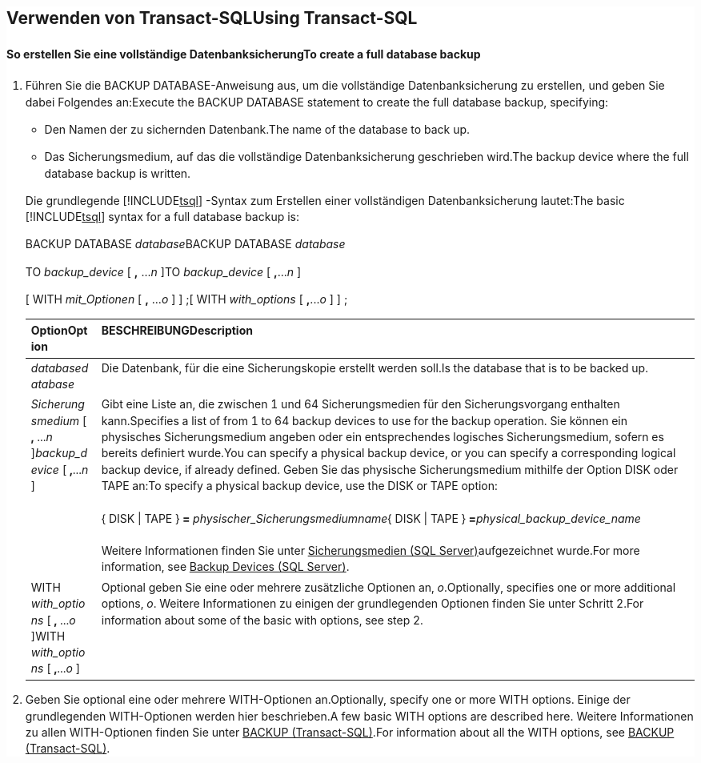 ##  <a name="using-transact-sql"></a><a name="TsqlProcedure"></a> <span data-ttu-id="eb7f5-207">Verwenden von Transact-SQL</span><span class="sxs-lookup"><span data-stu-id="eb7f5-207">Using Transact-SQL</span></span>  
  
#### <a name="to-create-a-full-database-backup"></a><span data-ttu-id="eb7f5-208">So erstellen Sie eine vollständige Datenbanksicherung</span><span class="sxs-lookup"><span data-stu-id="eb7f5-208">To create a full database backup</span></span>  
  
1.  <span data-ttu-id="eb7f5-209">Führen Sie die BACKUP DATABASE-Anweisung aus, um die vollständige Datenbanksicherung zu erstellen, und geben Sie dabei Folgendes an:</span><span class="sxs-lookup"><span data-stu-id="eb7f5-209">Execute the BACKUP DATABASE statement to create the full database backup, specifying:</span></span>  
  
    -   <span data-ttu-id="eb7f5-210">Den Namen der zu sichernden Datenbank.</span><span class="sxs-lookup"><span data-stu-id="eb7f5-210">The name of the database to back up.</span></span>  
  
    -   <span data-ttu-id="eb7f5-211">Das Sicherungsmedium, auf das die vollständige Datenbanksicherung geschrieben wird.</span><span class="sxs-lookup"><span data-stu-id="eb7f5-211">The backup device where the full database backup is written.</span></span>  
  
     <span data-ttu-id="eb7f5-212">Die grundlegende [!INCLUDE[tsql](../../includes/tsql-md.md)] -Syntax zum Erstellen einer vollständigen Datenbanksicherung lautet:</span><span class="sxs-lookup"><span data-stu-id="eb7f5-212">The basic [!INCLUDE[tsql](../../includes/tsql-md.md)] syntax for a full database backup is:</span></span>  
  
     <span data-ttu-id="eb7f5-213">BACKUP DATABASE *database*</span><span class="sxs-lookup"><span data-stu-id="eb7f5-213">BACKUP DATABASE *database*</span></span>  
  
     <span data-ttu-id="eb7f5-214">TO *backup_device* [ **,** ...*n* ]</span><span class="sxs-lookup"><span data-stu-id="eb7f5-214">TO *backup_device* [ **,**...*n* ]</span></span>  
  
     <span data-ttu-id="eb7f5-215">[ WITH *mit_Optionen* [ **,** ...*o* ] ] ;</span><span class="sxs-lookup"><span data-stu-id="eb7f5-215">[ WITH *with_options* [ **,**...*o* ] ] ;</span></span>  
  
    |<span data-ttu-id="eb7f5-216">Option</span><span class="sxs-lookup"><span data-stu-id="eb7f5-216">Option</span></span>|<span data-ttu-id="eb7f5-217">BESCHREIBUNG</span><span class="sxs-lookup"><span data-stu-id="eb7f5-217">Description</span></span>|  
    |------------|-----------------|  
    |<span data-ttu-id="eb7f5-218">*database*</span><span class="sxs-lookup"><span data-stu-id="eb7f5-218">*database*</span></span>|<span data-ttu-id="eb7f5-219">Die Datenbank, für die eine Sicherungskopie erstellt werden soll.</span><span class="sxs-lookup"><span data-stu-id="eb7f5-219">Is the database that is to be backed up.</span></span>|  
    |<span data-ttu-id="eb7f5-220">*Sicherungsmedium* [ **,** ...*n* ]</span><span class="sxs-lookup"><span data-stu-id="eb7f5-220">*backup_device* [ **,**...*n* ]</span></span>|<span data-ttu-id="eb7f5-221">Gibt eine Liste an, die zwischen 1 und 64 Sicherungsmedien für den Sicherungsvorgang enthalten kann.</span><span class="sxs-lookup"><span data-stu-id="eb7f5-221">Specifies a list of from 1 to 64 backup devices to use for the backup operation.</span></span> <span data-ttu-id="eb7f5-222">Sie können ein physisches Sicherungsmedium angeben oder ein entsprechendes logisches Sicherungsmedium, sofern es bereits definiert wurde.</span><span class="sxs-lookup"><span data-stu-id="eb7f5-222">You can specify a physical backup device, or you can specify a corresponding logical backup device, if already defined.</span></span> <span data-ttu-id="eb7f5-223">Geben Sie das physische Sicherungsmedium mithilfe der Option DISK oder TAPE an:</span><span class="sxs-lookup"><span data-stu-id="eb7f5-223">To specify a physical backup device, use the DISK or TAPE option:</span></span><br /><br /> <span data-ttu-id="eb7f5-224">{ DISK &#124; TAPE } **=** _physischer_Sicherungsmediumname_</span><span class="sxs-lookup"><span data-stu-id="eb7f5-224">{ DISK &#124; TAPE } **=**_physical_backup_device_name_</span></span><br /><br /> <span data-ttu-id="eb7f5-225">Weitere Informationen finden Sie unter [Sicherungsmedien &#40;SQL Server&#41;](backup-devices-sql-server.md)aufgezeichnet wurde.</span><span class="sxs-lookup"><span data-stu-id="eb7f5-225">For more information, see [Backup Devices &#40;SQL Server&#41;](backup-devices-sql-server.md).</span></span>|  
    |<span data-ttu-id="eb7f5-226">WITH *with_options* [ **,** ...*o* ]</span><span class="sxs-lookup"><span data-stu-id="eb7f5-226">WITH *with_options* [ **,**...*o* ]</span></span>|<span data-ttu-id="eb7f5-227">Optional geben Sie eine oder mehrere zusätzliche Optionen an, *o*.</span><span class="sxs-lookup"><span data-stu-id="eb7f5-227">Optionally, specifies one or more additional options, *o*.</span></span> <span data-ttu-id="eb7f5-228">Weitere Informationen zu einigen der grundlegenden Optionen finden Sie unter Schritt 2.</span><span class="sxs-lookup"><span data-stu-id="eb7f5-228">For information about some of the basic with options, see step 2.</span></span>|  
  
2.  <span data-ttu-id="eb7f5-229">Geben Sie optional eine oder mehrere WITH-Optionen an.</span><span class="sxs-lookup"><span data-stu-id="eb7f5-229">Optionally, specify one or more WITH options.</span></span> <span data-ttu-id="eb7f5-230">Einige der grundlegenden WITH-Optionen werden hier beschrieben.</span><span class="sxs-lookup"><span data-stu-id="eb7f5-230">A few basic WITH options are described here.</span></span> <span data-ttu-id="eb7f5-231">Weitere Informationen zu allen WITH-Optionen finden Sie unter [BACKUP &#40;Transact-SQL&#41;](/sql/t-sql/statements/backup-transact-sql).</span><span class="sxs-lookup"><span data-stu-id="eb7f5-231">For information about all the WITH options, see [BACKUP &#40;Transact-SQL&#41;](/sql/t-sql/statements/backup-transact-sql).</span></span>  
  